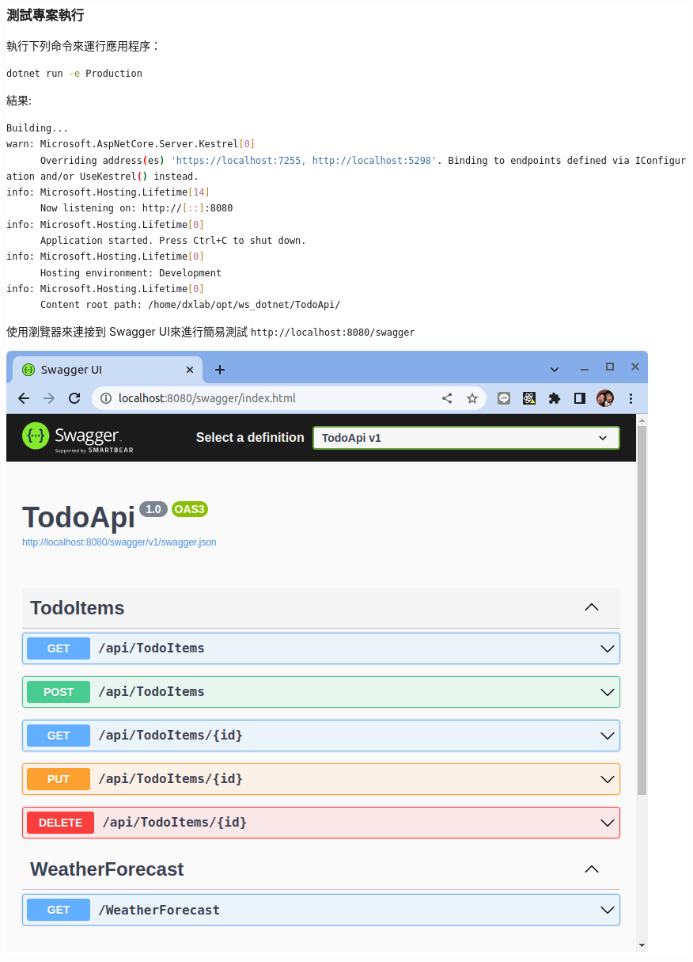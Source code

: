 ### 測試專案執行

執行下列命令來運行應用程序：

```bash
dotnet run -e Production
```

結果:

```bash
Building...
warn: Microsoft.AspNetCore.Server.Kestrel[0]
      Overriding address(es) 'https://localhost:7255, http://localhost:5298'. Binding to endpoints defined via IConfiguration and/or UseKestrel() instead.
info: Microsoft.Hosting.Lifetime[14]
      Now listening on: http://[::]:8080
info: Microsoft.Hosting.Lifetime[0]
      Application started. Press Ctrl+C to shut down.
info: Microsoft.Hosting.Lifetime[0]
      Hosting environment: Development
info: Microsoft.Hosting.Lifetime[0]
      Content root path: /home/dxlab/opt/ws_dotnet/TodoApi/
```

使用瀏覽器來連接到 Swagger UI來進行簡易測試 `http://localhost:8080/swagger`

![](./assets/swagger-ui3.png)
